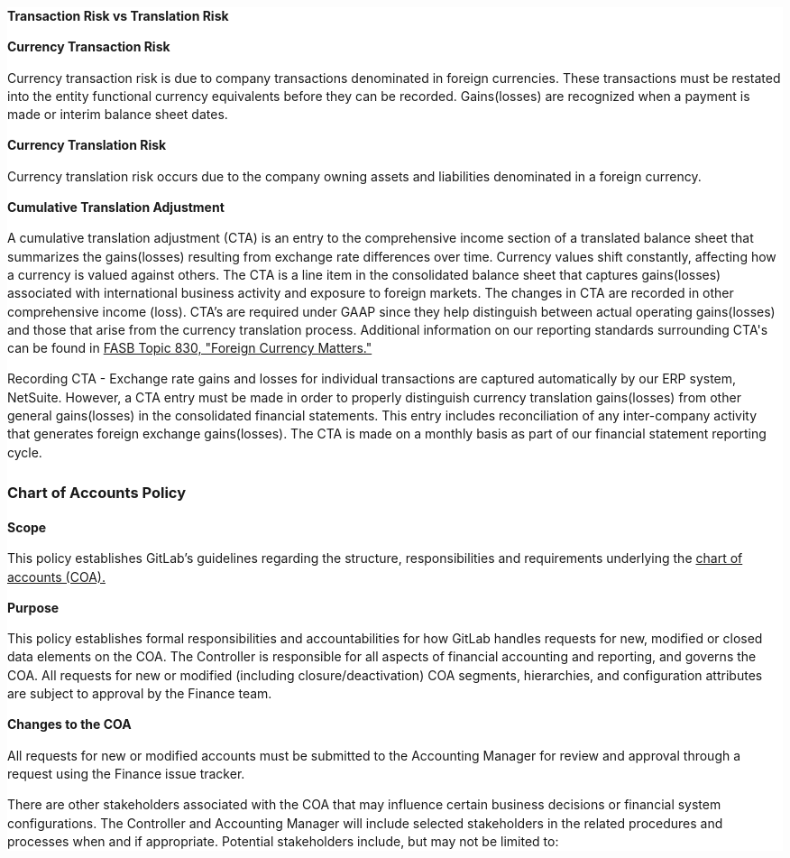 **Transaction Risk vs Translation Risk**

**Currency Transaction Risk**

Currency transaction risk is due to company transactions denominated in foreign currencies. These transactions must be restated into the entity functional currency equivalents before they can be recorded. Gains(losses) are recognized when a payment is made or interim balance sheet dates.

**Currency Translation Risk**

Currency translation risk occurs due to the company owning assets and liabilities denominated in a foreign currency.

**Cumulative Translation Adjustment**

A cumulative translation adjustment (CTA) is an entry to the comprehensive income section of a translated balance sheet that summarizes the gains(losses) resulting from exchange rate differences over time. Currency values shift constantly, affecting how a currency is valued against others. The CTA is a line item in the consolidated balance sheet that captures gains(losses) associated with international business activity and exposure to foreign markets. The changes in CTA are recorded in other comprehensive income (loss). CTA’s are required under GAAP since they help distinguish between actual operating gains(losses) and those that arise from the currency translation process. Additional information on our reporting standards surrounding CTA's can be found in [FASB Topic 830, "Foreign Currency Matters."](https://fasb.org/Page/ShowPdf?path=ASU2013-05.pdf)

Recording CTA - Exchange rate gains and losses for individual transactions are captured automatically by our ERP system, NetSuite. However, a CTA entry must be made in order to properly distinguish currency translation gains(losses) from other general gains(losses) in the consolidated financial statements. This entry includes reconciliation of any inter-company activity that generates foreign exchange gains(losses). The CTA is made on a monthly basis as part of our financial statement reporting cycle.

### Chart of Accounts Policy

**Scope**

This policy establishes GitLab’s guidelines regarding the structure, responsibilities and requirements underlying the [chart of accounts (COA).](https://www.investopedia.com/terms/c/chart-accounts.asp)

**Purpose**

This policy establishes formal responsibilities and accountabilities for how GitLab handles requests for new, modified or closed data elements on the COA. The Controller is responsible for all aspects of financial accounting and reporting, and governs the COA.  All requests for new or modified (including closure/deactivation) COA segments, hierarchies, and configuration attributes are subject to approval by the Finance team.

**Changes to the COA**

All requests for new or modified accounts must be submitted to the Accounting Manager for review and approval through a request using the Finance issue tracker.

There are other stakeholders associated with the COA that may influence certain business decisions or financial system configurations. The Controller and Accounting Manager will include selected stakeholders in the related procedures and processes when and if appropriate. Potential stakeholders include, but may not be limited to:
